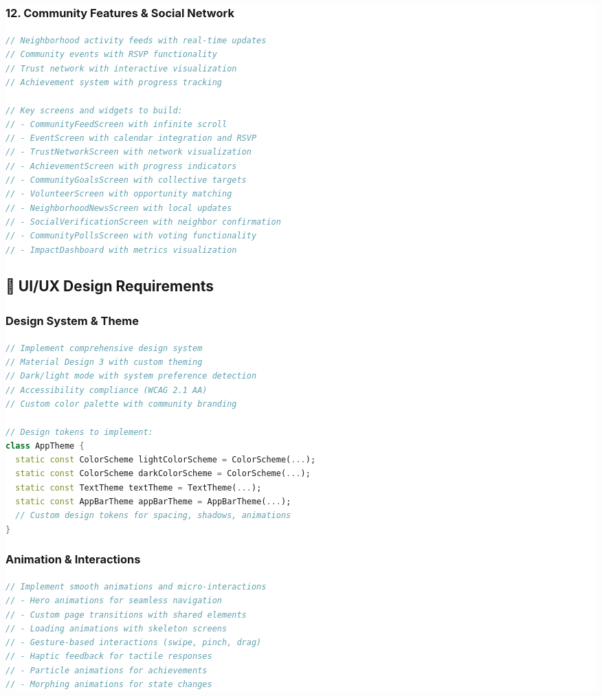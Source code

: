 ### 12. Community Features & Social Network
```dart
// Neighborhood activity feeds with real-time updates
// Community events with RSVP functionality
// Trust network with interactive visualization
// Achievement system with progress tracking

// Key screens and widgets to build:
// - CommunityFeedScreen with infinite scroll
// - EventScreen with calendar integration and RSVP
// - TrustNetworkScreen with network visualization
// - AchievementScreen with progress indicators
// - CommunityGoalsScreen with collective targets
// - VolunteerScreen with opportunity matching
// - NeighborhoodNewsScreen with local updates
// - SocialVerificationScreen with neighbor confirmation
// - CommunityPollsScreen with voting functionality
// - ImpactDashboard with metrics visualization
```

## 🎨 UI/UX Design Requirements

### Design System & Theme
```dart
// Implement comprehensive design system
// Material Design 3 with custom theming
// Dark/light mode with system preference detection
// Accessibility compliance (WCAG 2.1 AA)
// Custom color palette with community branding

// Design tokens to implement:
class AppTheme {
  static const ColorScheme lightColorScheme = ColorScheme(...);
  static const ColorScheme darkColorScheme = ColorScheme(...);
  static const TextTheme textTheme = TextTheme(...);
  static const AppBarTheme appBarTheme = AppBarTheme(...);
  // Custom design tokens for spacing, shadows, animations
}
```

### Animation & Interactions
```dart
// Implement smooth animations and micro-interactions
// - Hero animations for seamless navigation
// - Custom page transitions with shared elements
// - Loading animations with skeleton screens
// - Gesture-based interactions (swipe, pinch, drag)
// - Haptic feedback for tactile responses
// - Particle animations for achievements
// - Morphing animations for state changes
```
